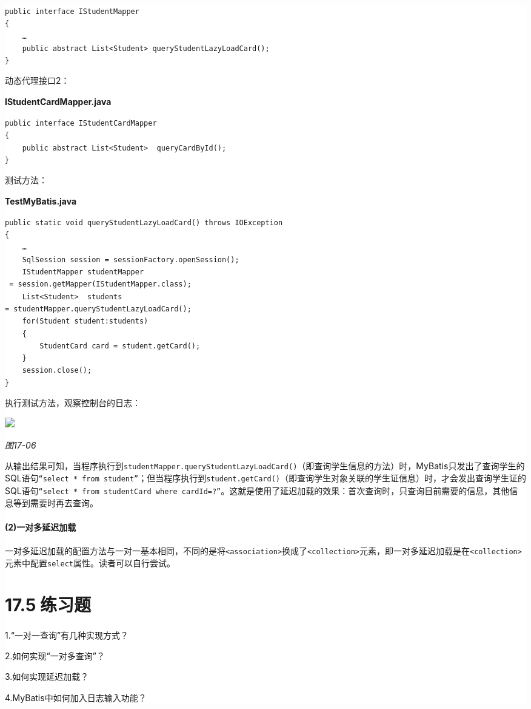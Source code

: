 ```
public interface IStudentMapper
{
    …
	public abstract List<Student> queryStudentLazyLoadCard();
}
```

动态代理接口2：

**IStudentCardMapper.java**

```
public interface IStudentCardMapper
{
	public abstract List<Student>  queryCardById();
}
```

测试方法：

**TestMyBatis.java**

```
public static void queryStudentLazyLoadCard() throws IOException
{
	…
	SqlSession session = sessionFactory.openSession();
	IStudentMapper studentMapper
 = session.getMapper(IStudentMapper.class);
	List<Student>  students 
= studentMapper.queryStudentLazyLoadCard();
	for(Student student:students)
	{
		StudentCard card = student.getCard();
	}
	session.close();
}
```

执行测试方法，观察控制台的日志：

![](http://lemon.lanqiao.org:8082/teaching/img/mybatis-zq/17.6.png)

*图17-06*

从输出结果可知，当程序执行到`studentMapper.queryStudentLazyLoadCard()`（即查询学生信息的方法）时，MyBatis只发出了查询学生的SQL语句`“select * from student”`；但当程序执行到`student.getCard()`（即查询学生对象关联的学生证信息）时，才会发出查询学生证的SQL语句`“select * from studentCard where cardId=?”`。这就是使用了延迟加载的效果：首次查询时，只查询目前需要的信息，其他信息等到需要时再去查询。

#### (2)一对多延迟加载 ####

一对多延迟加载的配置方法与一对一基本相同，不同的是将`<association>`换成了`<collection>`元素，即一对多延迟加载是在`<collection>`元素中配置`select`属性。读者可以自行尝试。

# 17.5 练习题 #

1.“一对一查询”有几种实现方式？

2.如何实现“一对多查询”？

3.如何实现延迟加载？

4.MyBatis中如何加入日志输入功能？